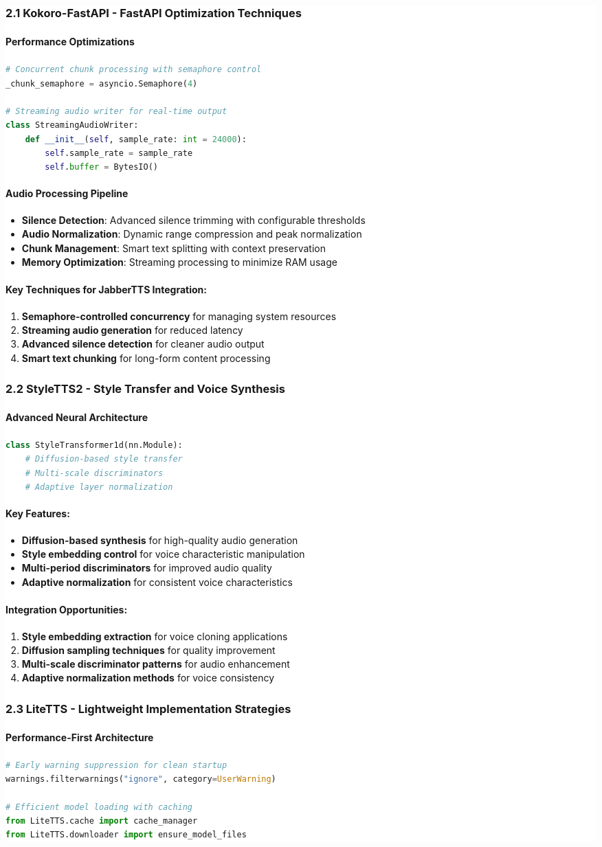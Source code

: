 ### 2.1 Kokoro-FastAPI - FastAPI Optimization Techniques

#### **Performance Optimizations**
```python
# Concurrent chunk processing with semaphore control
_chunk_semaphore = asyncio.Semaphore(4)

# Streaming audio writer for real-time output
class StreamingAudioWriter:
    def __init__(self, sample_rate: int = 24000):
        self.sample_rate = sample_rate
        self.buffer = BytesIO()
```

#### **Audio Processing Pipeline**
- **Silence Detection**: Advanced silence trimming with configurable thresholds
- **Audio Normalization**: Dynamic range compression and peak normalization
- **Chunk Management**: Smart text splitting with context preservation
- **Memory Optimization**: Streaming processing to minimize RAM usage

#### **Key Techniques for JabberTTS Integration**:
1. **Semaphore-controlled concurrency** for managing system resources
2. **Streaming audio generation** for reduced latency
3. **Advanced silence detection** for cleaner audio output
4. **Smart text chunking** for long-form content processing

### 2.2 StyleTTS2 - Style Transfer and Voice Synthesis

#### **Advanced Neural Architecture**
```python
class StyleTransformer1d(nn.Module):
    # Diffusion-based style transfer
    # Multi-scale discriminators
    # Adaptive layer normalization
```

#### **Key Features**:
- **Diffusion-based synthesis** for high-quality audio generation
- **Style embedding control** for voice characteristic manipulation
- **Multi-period discriminators** for improved audio quality
- **Adaptive normalization** for consistent voice characteristics

#### **Integration Opportunities**:
1. **Style embedding extraction** for voice cloning applications
2. **Diffusion sampling techniques** for quality improvement
3. **Multi-scale discriminator patterns** for audio enhancement
4. **Adaptive normalization methods** for voice consistency

### 2.3 LiteTTS - Lightweight Implementation Strategies

#### **Performance-First Architecture**
```python
# Early warning suppression for clean startup
warnings.filterwarnings("ignore", category=UserWarning)

# Efficient model loading with caching
from LiteTTS.cache import cache_manager
from LiteTTS.downloader import ensure_model_files
```

